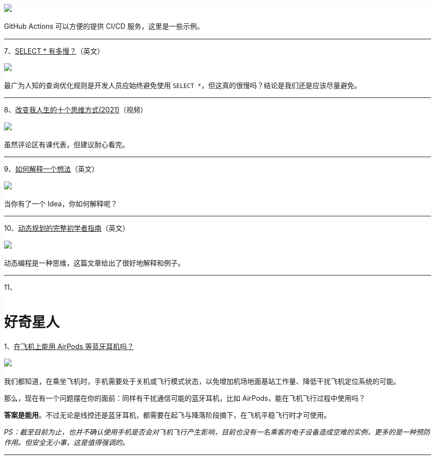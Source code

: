 ![](https://gitee.com/wmyskxz/pic/raw/master/20220206164748.png)

GitHub Actions 可以方便的提供 CI/CD 服务，这里是一些示例。

---

7、[SELECT * 有多慢？](https://vettabase.com/blog/how-slow-is-select/ "SELECT * 有多慢？")（英文）

![](https://gitee.com/wmyskxz/pic/raw/master/20220206173016.png)

最广为人知的查询优化规则是开发人员应始终避免使用 `SELECT *`，但这真的很慢吗？结论是我们还是应该尽量避免。

---

8、[改变我人生的十个思维方式(2021)](https://www.bilibili.com/video/BV1hq4y1C7vL? "2021年很难，但我至少学到了这十件事")（视频）

![](https://gitee.com/wmyskxz/pic/raw/master/20220207015137.png)

虽然评论区有课代表，但建议耐心看完。

---

9、[如何解释一个想法](https://www.markpollard.net/how-to-explain-an-idea/ "如何解释一个想法")（英文）

![](https://gitee.com/wmyskxz/pic/raw/master/20220207015947.png)

当你有了一个 Idea，你如何解释呢？

---

10、[动态规划的完整初学者指南](https://stackoverflow.blog/2022/01/31/the-complete-beginners-guide-to-dynamic-programming/ "动态规划的完整初学者指南")（英文）

![](https://gitee.com/wmyskxz/pic/raw/master/20220207020359.png)

动态编程是一种思维，这篇文章给出了很好地解释和例子。

---

11、

# 好奇星人

1、[在飞机上能用 AirPods 等蓝牙耳机吗？](https://www.ifanr.com/app/1432247 "在飞机上能用 AirPods 等蓝牙耳机吗？｜是真的咩")

![](https://gitee.com/wmyskxz/pic/raw/master/20220206152613.png)

我们都知道，在乘坐飞机时，手机需要处于关机或飞行模式状态，以免增加机场地面基站工作量、降低干扰飞机定位系统的可能。

那么，现在有一个问题摆在你的面前：同样有干扰通信可能的蓝牙耳机，比如 AirPods，能在飞机飞行过程中使用吗？

**答案是能用**。不过无论是线控还是蓝牙耳机，都需要在起飞与降落阶段摘下，在飞机平稳飞行时才可使用。

*PS：截至目前为止，也并不确认使用手机是否会对飞机飞行产生影响，目前也没有一名乘客的电子设备造成空难的实例，更多的是一种预防作用。但安全无小事，这是值得强调的。*

---
